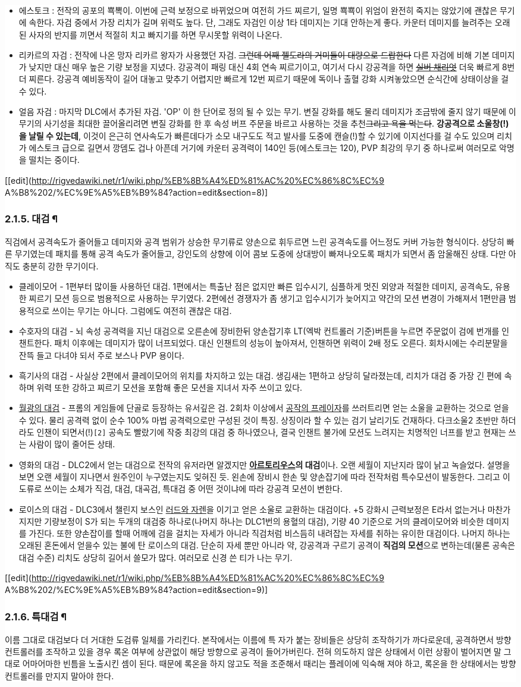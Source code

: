   

  * 에스토크 : 전작의 공포의 뾱뽁이. 이번에 근력 보정으로 바뀌었으며 여전히 가드 찌르기, 일명 뾱뾱이 위엄이 완전히 죽지는 않았기에 괜찮은 무기에 속한다. 자검 중에서 가장 리치가 길며 위력도 높다. 단, 그래도 자검인 이상 1타 데미지는 기대 안하는게 좋다. 카운터 데미지를 늘려주는 오래된 사자의 반지를 끼면서 적절히 치고 빠지기를 하면 무시못할 위력이 나온다.  

  * 리카르의 자검 : 전작에 나온 망자 리카르 왕자가 사용했던 자검. <del>그런데 어째 젤도라의 거미들이 대량으로 드랍한다</del> 다른 자검에 비해 기본 데미지가 낮지만 대신 매우 높은 기량 보정을 지녔다. 강공격이 패링 대신 4회 연속 찌르기이고, 여기서 다시 강공격을 하면 <del>[실버 채리엇](%EC%8B%A4%EB%B2%84%20%EC%B1%84%EB%A6%AC%EC%97%87.md)</del> 더욱 빠르게 8번 더 찌른다. 강공격 예비동작이 길어 대놓고 맞추기 어렵지만 빠르게 12번 찌르기 때문에 독이나 출혈 강화 시켜놓았으면 순식간에 상태이상을 걸 수 있다.  

  * 얼음 자검 : 마지막 DLC에서 추가된 자검. 'OP' 이 한 단어로 정의 될 수 있는 무기. 변질 강화를 해도 물리 데미지가 조금밖에 줄지 않기 때문에 이 무기의 사기성을 최대한 끌어올리려면 변질 강화를 한 후 속성 버프 주문을 바르고 사용하는 것을 추천<del>그리고 욕을 먹는다</del>. **강공격으로 소울창(!)을 날릴 수 있는데**, 이것이 은근히 연사속도가 빠른데다가 소모 내구도도 적고 발사를 도중에 캔슬(!)할 수 있기에 이지선다를 걸 수도 있으며 리치가 에스토크 급으로 길면서 깡뎀도 겁나 아픈데 거기에 카운터 공격력이 140인 등(에스토크는 120), PVP 최강의 무기 중 하나로써 여러모로 악명을 떨치는 중이다.  

[[edit](http://rigvedawiki.net/r1/wiki.php/%EB%8B%A4%ED%81%AC%20%EC%86%8C%EC%9
A%B8%202/%EC%9E%A5%EB%B9%84?action=edit&section=8)]

### 2.1.5. 대검 ¶

직검에서 공격속도가 줄어들고 데미지와 공격 범위가 상승한 무기류로 양손으로 휘두르면 느린 공격속도를 어느정도 커버 가능한 형식이다. 상당히
빠른 무기였는데 패치를 통해 공격 속도가 줄어들고, 강인도의 상향에 이어 콤보 도중에 상대방이 빠져나오도록 패치가 되면서 좀 암울해진 상태.
다만 아직도 충분히 강한 무기이다.

  

  * 클레이모어 - 1편부터 많이들 사용하던 대검. 1편에서는 특출난 점은 없지만 빠른 입수시기, 심플하게 멋진 외양과 적절한 데미지, 공격속도, 유용한 찌르기 모션 등으로 범용적으로 사용하는 무기였다. 2편에선 경쟁자가 좀 생기고 입수시기가 늦어지고 약간의 모션 변경이 가해져서 1편만큼 범용적으로 쓰이는 무기는 아니다. 그럼에도 여전히 괜찮은 대검.  

  * 수호자의 대검 - 뇌 속성 공격력을 지닌 대검으로 오른손에 장비한뒤 양손잡기후 LT(엑박 컨트롤러 기준)버튼을 누르면 주문없이 검에 번개를 인챈트한다. 패치 이후에는 데미지가 많이 너프되었다. 대신 인챈트의 성능이 높아져서, 인챈하면 위력이 2배 정도 오른다. 회차시에는 수리분말을 잔뜩 들고 다녀야 되서 주로 보스나 PVP 용이다.  

  * 흑기사의 대검 - 사실상 2편에서 클레이모어의 위치를 차지하고 있는 대검. 생김새는 1편하고 상당히 달라졌는데, 리치가 대검 중 가장 긴 편에 속하며 위력 또한 강하고 찌르기 모션을 포함해 좋은 모션을 지녀서 자주 쓰이고 있다.  

  * [월광의 대검](%EC%9B%94%EA%B4%91%EC%9D%98%20%EB%8C%80%EA%B2%80.md) \- 프롬의 게임들에 단골로 등장하는 유서깊은 검. 2회차 이상에서 [공작의 프레이자](%EA%B3%B5%EC%9E%91%EC%9D%98%20%ED%94%84%EB%A0%88%EC%9D%B4%EC%9E%90.md)를 쓰러트리면 얻는 소울을 교환하는 것으로 얻을 수 있다. 물리 공격력 없이 순수 100% 마법 공격력으로만 구성된 것이 특징. 상징이라 할 수 있는 검기 날리기도 건재하다. 다크소울2 초반만 하더라도 인챈이 되면서(!)`[2]` 공속도 빨랐기에 작중 최강의 대검 중 하나였으나, 결국 인챈트 불가에 모션도 느려지는 치명적인 너프를 받고 현재는 쓰는 사람이 많이 줄어든 상태.  

  * 영화의 대검 - DLC2에서 얻는 대검으로 전작의 유저라면 알겠지만 **[아르토리우스](%EC%95%84%EB%A5%B4%ED%86%A0%EB%A6%AC%EC%9A%B0%EC%8A%A4.md)의 대검**이나. 오랜 세월이 지난지라 많이 낡고 녹슬었다. 설명을 보면 오랜 세월이 지나면서 원주인이 누구였는지도 잊혀진 듯. 왼손에 장비시 한손 및 양손잡기에 따라 전작처럼 특수모션이 발동한다. 그리고 이도류로 쓰이는 소체가 직검, 대검, 대곡검, 특대검 중 어떤 것이냐에 따라 강공격 모션이 변한다.  

  * 로이스의 대검 - DLC3에서 챌린지 보스인 [러드와 자렌](%EC%99%95%EC%9D%98%20%ED%8E%AB%20%EB%9F%AC%EB%93%9C.md)을 이기고 얻은 소울로 교환하는 대검이다. +5 강화시 근력보정은 E라서 없는거나 마찬가지지만 기량보정이 S가 되는 두개의 대검중 하나로(나머지 하나는 DLC1번의 용혈의 대검), 기량 40 기준으로 거의 클레이모어와 비슷한 데미지를 가진다. 또한 양손잡이를 할때 어깨에 검을 걸치는 자세가 아니라 직검처럼 비스듬히 내려잡는 자세를 취하는 유이한 대검이다. 나머지 하나는 오래된 혼돈에서 얻을수 있는 불에 탄 로이스의 대검. 단순히 자세 뿐만 아니라 약, 강공격과 구르기 공격이 **직검의 모션**으로 변하는데(물론 공속은 대검 수준) 리치도 상당히 길어서 쓸모가 많다. 여러모로 신경 쓴 티가 나는 무기.  

[[edit](http://rigvedawiki.net/r1/wiki.php/%EB%8B%A4%ED%81%AC%20%EC%86%8C%EC%9
A%B8%202/%EC%9E%A5%EB%B9%84?action=edit&section=9)]

### 2.1.6. 특대검 ¶

이름 그대로 대검보다 더 거대한 도검류 일체를 가리킨다. 본작에서는 이름에 특 자가 붙는 장비들은 상당히 조작하기가 까다로운데, 공격하면서
방향 컨트롤러를 조작하고 있을 경우 록온 여부에 상관없이 해당 방향으로 공격이 들어가버린다. 전혀 의도하지 않은 상태에서 이런 상황이
벌어지면 말 그대로 어마어마한 빈틈을 노출시킨 셈이 된다. 때문에 록온을 하지 않고도 적을 조준해서 때리는 플레이에 익숙해 져야 하고,
록온을 한 상태에서는 방향 컨트롤러를 만지지 말아야 한다.
